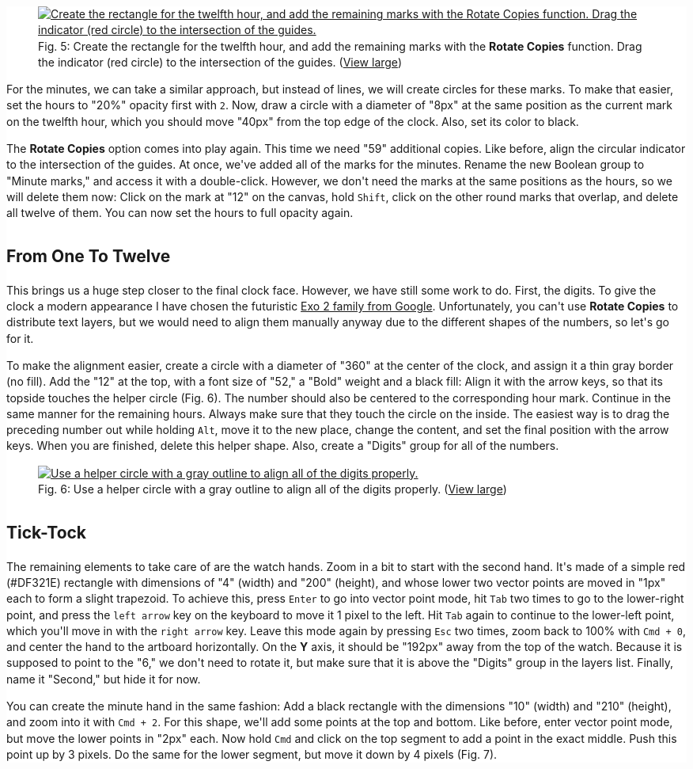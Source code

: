 <figure><a href="https://archive.smashing.media/assets/344dbf88-fdf9-42bb-adb4-46f01eedd629/cb667e40-d46b-4a1d-841a-6a5f7afc5d85/5-realistic-clock-fig-large.png"><img loading="lazy" decoding="async" src="https://archive.smashing.media/assets/344dbf88-fdf9-42bb-adb4-46f01eedd629/434b45a9-69d0-4000-8ba0-f3fb1073c7a9/5-realistic-clock-fig-800w-opt.png" alt="Create the rectangle for the twelfth hour, and add the remaining marks with the Rotate Copies function. Drag the indicator (red circle) to the intersection of the guides. " /></a><figcaption>Fig. 5: Create the rectangle for the twelfth hour, and add the remaining marks with the <strong>Rotate Copies</strong> function. Drag the indicator (red circle) to the intersection of the guides. (<a href="https://archive.smashing.media/assets/344dbf88-fdf9-42bb-adb4-46f01eedd629/cb667e40-d46b-4a1d-841a-6a5f7afc5d85/5-realistic-clock-fig-large.png">View large</a>)</figcaption></figure>

For the minutes, we can take a similar approach, but instead of lines, we will create circles for these marks. To make that easier, set the hours to "20%" opacity first with <code>2</code>. Now, draw a circle with a diameter of "8px" at the same position as the current mark on the twelfth hour, which you should move "40px" from the top edge of the clock. Also, set its color to black.

The <strong>Rotate Copies</strong> option comes into play again. This time we need "59" additional copies. Like before, align the circular indicator to the intersection of the guides. At once, we've added all of the marks for the minutes. Rename the new Boolean group to "Minute marks," and access it with a double-click. However, we don't need the marks at the same positions as the hours, so we will delete them now: Click on the mark at "12" on the canvas, hold <code>Shift</code>, click on the other round marks that overlap, and delete all twelve of them. You can now set the hours to full opacity again.</p>

## From One To Twelve

This brings us a huge step closer to the final clock face. However, we have still some work to do. First, the digits. To give the clock a modern appearance I have chosen the futuristic <a href="https://fonts.google.com/specimen/Exo+2">Exo 2 family from Google</a>. Unfortunately, you can't use <strong>Rotate Copies</strong> to distribute text layers, but we would need to align them manually anyway due to the different shapes of the numbers, so let's go for it.

To make the alignment easier, create a circle with a diameter of "360" at the center of the clock, and assign it a thin gray border (no fill). Add the "12" at the top, with a font size of "52," a "Bold" weight and a black fill: Align it with the arrow keys, so that its topside touches the helper circle (Fig. 6). The number should also be centered to the corresponding hour mark. Continue in the same manner for the remaining hours. Always make sure that they touch the circle on the inside. The easiest way is to drag the preceding number out while holding <code>Alt</code>, move it to the new place, change the content, and set the final position with the arrow keys. When you are finished, delete this helper shape. Also, create a "Digits" group for all of the numbers.</p>

<figure><a href="https://archive.smashing.media/assets/344dbf88-fdf9-42bb-adb4-46f01eedd629/ba6e02c8-f742-41d1-abb3-cb32a5533a4d/6-realistic-clock-fig-large.png"><img loading="lazy" decoding="async" src="https://archive.smashing.media/assets/344dbf88-fdf9-42bb-adb4-46f01eedd629/524c659e-2f0a-4eba-a4f0-b12cb81e3ad7/6-realistic-clock-fig-800w-opt.png" alt="Use a helper circle with a gray outline to align all of the digits properly." /></a><figcaption>Fig. 6: Use a helper circle with a gray outline to align all of the digits properly. (<a href="https://archive.smashing.media/assets/344dbf88-fdf9-42bb-adb4-46f01eedd629/ba6e02c8-f742-41d1-abb3-cb32a5533a4d/6-realistic-clock-fig-large.png">View large</a>)</figcaption></figure>

## Tick-Tock

The remaining elements to take care of are the watch hands. Zoom in a bit to start with the second hand. It's made of a simple red (#DF321E) rectangle with dimensions of "4" (width) and "200" (height), and whose lower two vector points are moved in "1px" each to form a slight trapezoid. To achieve this, press <code>Enter</code> to go into vector point mode, hit <code>Tab</code> two times to go to the lower-right point, and press the <code>left arrow</code> key on the keyboard to move it 1 pixel to the left. Hit <code>Tab</code> again to continue to the lower-left point, which you'll move in with the <code>right arrow</code> key. Leave this mode again by pressing <code>Esc</code> two times, zoom back to 100% with <code>Cmd + 0</code>, and center the hand to the artboard horizontally. On the <strong>Y</strong> axis, it should be "192px" away from the top of the watch. Because it is supposed to point to the "6," we don't need to rotate it, but make sure that it is above the "Digits" group in the layers list. Finally, name it "Second," but hide it for now.

You can create the minute hand in the same fashion: Add a black rectangle with the dimensions "10" (width) and "210" (height), and zoom into it with <code>Cmd + 2</code>. For this shape, we'll add some points at the top and bottom. Like before, enter vector point mode, but move the lower points in "2px" each. Now hold <code>Cmd</code> and click on the top segment to add a point in the exact middle. Push this point up by 3 pixels. Do the same for the lower segment, but move it down by 4 pixels (Fig. 7).</p>
